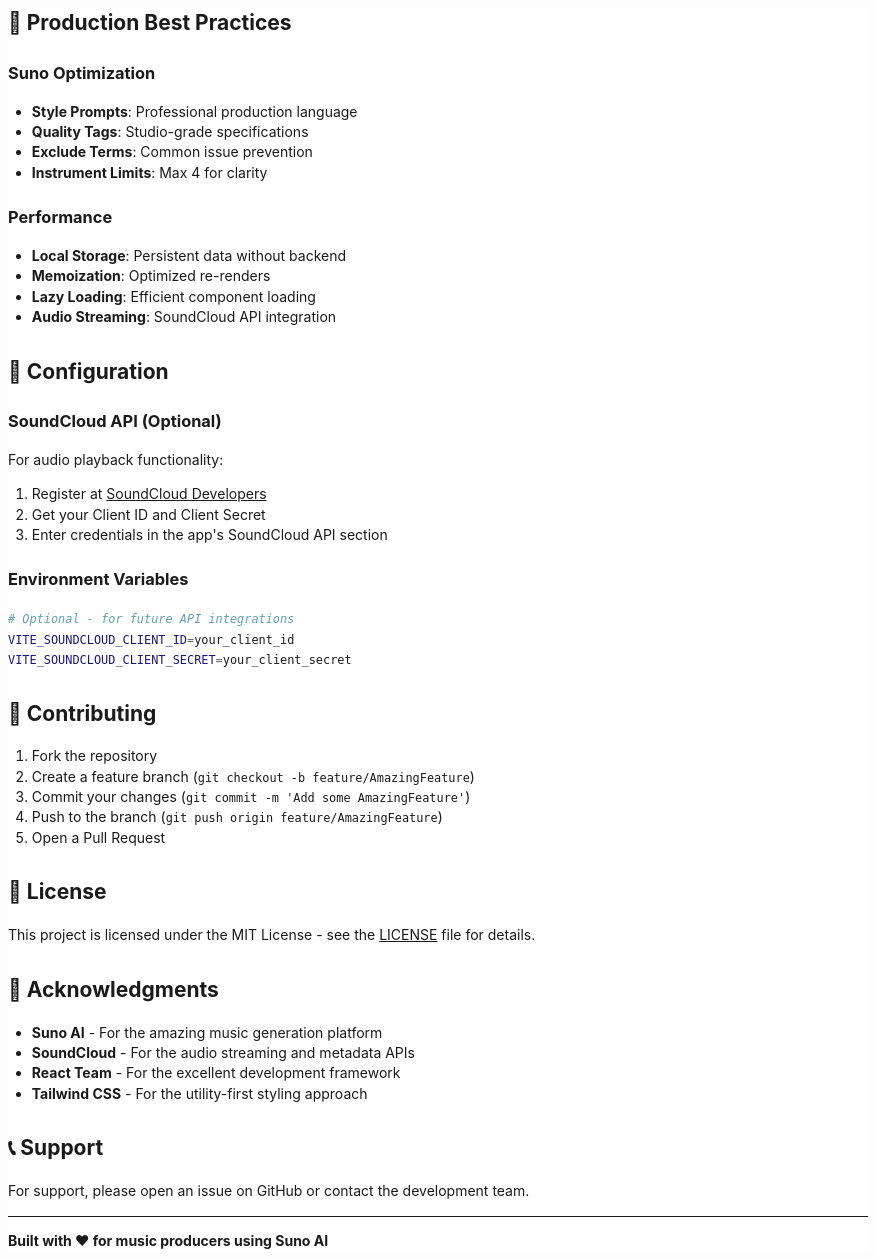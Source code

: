 ## 🎯 Production Best Practices

### Suno Optimization
- **Style Prompts**: Professional production language
- **Quality Tags**: Studio-grade specifications
- **Exclude Terms**: Common issue prevention
- **Instrument Limits**: Max 4 for clarity

### Performance
- **Local Storage**: Persistent data without backend
- **Memoization**: Optimized re-renders
- **Lazy Loading**: Efficient component loading
- **Audio Streaming**: SoundCloud API integration

## 🔧 Configuration

### SoundCloud API (Optional)
For audio playback functionality:
1. Register at [SoundCloud Developers](https://developers.soundcloud.com/)
2. Get your Client ID and Client Secret
3. Enter credentials in the app's SoundCloud API section

### Environment Variables
```bash
# Optional - for future API integrations
VITE_SOUNDCLOUD_CLIENT_ID=your_client_id
VITE_SOUNDCLOUD_CLIENT_SECRET=your_client_secret
```

## 🤝 Contributing

1. Fork the repository
2. Create a feature branch (`git checkout -b feature/AmazingFeature`)
3. Commit your changes (`git commit -m 'Add some AmazingFeature'`)
4. Push to the branch (`git push origin feature/AmazingFeature`)
5. Open a Pull Request

## 📄 License

This project is licensed under the MIT License - see the [LICENSE](LICENSE) file for details.

## 🙏 Acknowledgments

- **Suno AI** - For the amazing music generation platform
- **SoundCloud** - For the audio streaming and metadata APIs
- **React Team** - For the excellent development framework
- **Tailwind CSS** - For the utility-first styling approach

## 📞 Support

For support, please open an issue on GitHub or contact the development team.

---

**Built with ❤️ for music producers using Suno AI**
